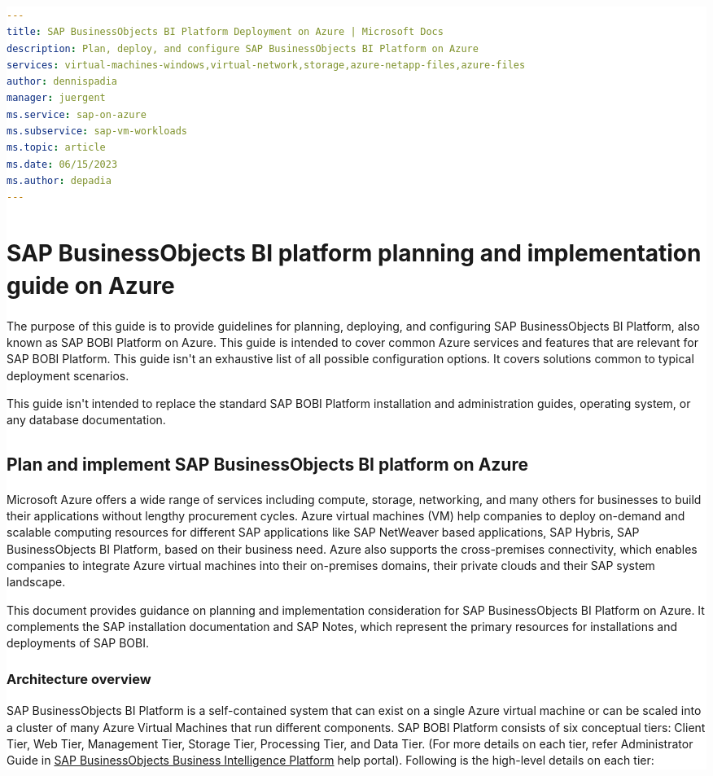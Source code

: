 ```yaml
---
title: SAP BusinessObjects BI Platform Deployment on Azure | Microsoft Docs
description: Plan, deploy, and configure SAP BusinessObjects BI Platform on Azure
services: virtual-machines-windows,virtual-network,storage,azure-netapp-files,azure-files
author: dennispadia
manager: juergent
ms.service: sap-on-azure
ms.subservice: sap-vm-workloads
ms.topic: article
ms.date: 06/15/2023
ms.author: depadia
---
```


# SAP BusinessObjects BI platform planning and implementation guide on Azure

The purpose of this guide is to provide guidelines for planning, deploying, and configuring SAP BusinessObjects BI Platform, also known as SAP BOBI Platform on Azure. This guide is intended to cover common Azure services and features that are relevant for SAP BOBI Platform. This guide isn't an exhaustive list of all possible configuration options. It covers solutions common to typical deployment scenarios.

This guide isn't intended to replace the standard SAP BOBI Platform installation and administration guides, operating system, or any database documentation.

## Plan and implement SAP BusinessObjects BI platform on Azure

Microsoft Azure offers a wide range of services including compute, storage, networking, and many others for businesses to build their applications without lengthy procurement cycles. Azure virtual machines (VM) help companies to deploy on-demand and scalable computing resources for different SAP applications like SAP NetWeaver based applications, SAP Hybris, SAP BusinessObjects BI Platform, based on their business need. Azure also supports the cross-premises connectivity, which enables companies to integrate Azure virtual machines into their on-premises domains, their private clouds and their SAP system landscape.

This document provides guidance on planning and implementation consideration for SAP BusinessObjects BI Platform on Azure. It complements the SAP installation documentation and SAP Notes, which represent the primary resources for installations and deployments of SAP BOBI.

### Architecture overview

SAP BusinessObjects BI Platform is a self-contained system that can exist on a single Azure virtual machine or can be scaled into a cluster of many Azure Virtual Machines that run different components. SAP BOBI Platform consists of six conceptual tiers: Client Tier, Web Tier, Management Tier, Storage Tier, Processing Tier, and Data Tier. (For more details on each tier, refer Administrator Guide in [SAP BusinessObjects Business Intelligence Platform](https://help.sap.com/docs/r/product/SAP_BUSINESSOBJECTS_BUSINESS_INTELLIGENCE_PLATFORM/4.3/en-US) help portal). Following is the high-level details on each tier:

